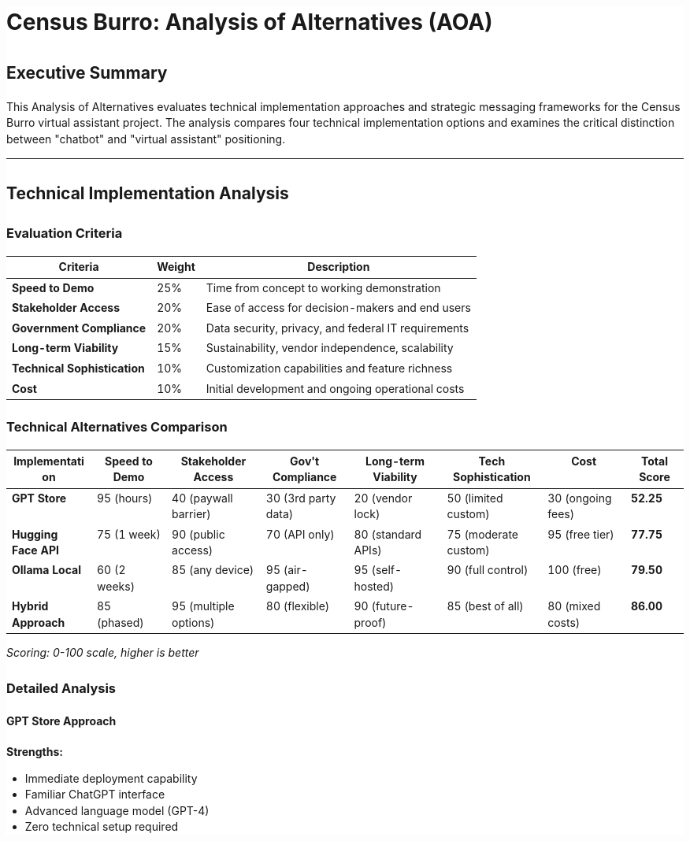 # Census Burro: Analysis of Alternatives (AOA)

## Executive Summary

This Analysis of Alternatives evaluates technical implementation approaches and strategic messaging frameworks for the Census Burro virtual assistant project. The analysis compares four technical implementation options and examines the critical distinction between "chatbot" and "virtual assistant" positioning.

---

## Technical Implementation Analysis

### Evaluation Criteria

| Criteria | Weight | Description |
|----------|--------|-------------|
| **Speed to Demo** | 25% | Time from concept to working demonstration |
| **Stakeholder Access** | 20% | Ease of access for decision-makers and end users |
| **Government Compliance** | 20% | Data security, privacy, and federal IT requirements |
| **Long-term Viability** | 15% | Sustainability, vendor independence, scalability |
| **Technical Sophistication** | 10% | Customization capabilities and feature richness |
| **Cost** | 10% | Initial development and ongoing operational costs |

### Technical Alternatives Comparison

| Implementation | Speed to Demo | Stakeholder Access | Gov't Compliance | Long-term Viability | Tech Sophistication | Cost | **Total Score** |
|----------------|---------------|-------------------|------------------|-------------------|-------------------|------|----------------|
| **GPT Store** | 95 (hours) | 40 (paywall barrier) | 30 (3rd party data) | 20 (vendor lock) | 50 (limited custom) | 30 (ongoing fees) | **52.25** |
| **Hugging Face API** | 75 (1 week) | 90 (public access) | 70 (API only) | 80 (standard APIs) | 75 (moderate custom) | 95 (free tier) | **77.75** |
| **Ollama Local** | 60 (2 weeks) | 85 (any device) | 95 (air-gapped) | 95 (self-hosted) | 90 (full control) | 100 (free) | **79.50** |
| **Hybrid Approach** | 85 (phased) | 95 (multiple options) | 80 (flexible) | 90 (future-proof) | 85 (best of all) | 80 (mixed costs) | **86.00** |

*Scoring: 0-100 scale, higher is better*

### Detailed Analysis

#### GPT Store Approach
**Strengths:**
- Immediate deployment capability
- Familiar ChatGPT interface
- Advanced language model (GPT-4)
- Zero technical setup required
